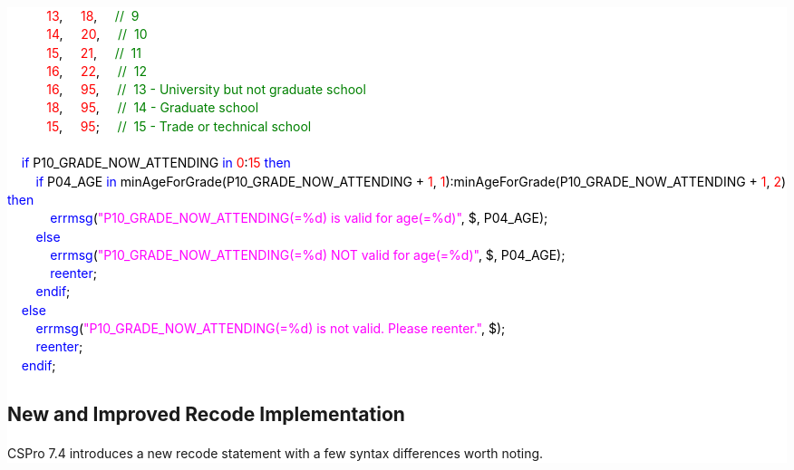 &nbsp; &nbsp; &nbsp; &nbsp; &nbsp; &nbsp;</font><font color="red">13</font><font color="black">, &nbsp; &nbsp; </font><font color="red">18</font><font color="black">,</font><font color="green"> &nbsp; &nbsp; // &nbsp;9<br />
&nbsp; &nbsp; &nbsp; &nbsp; &nbsp; &nbsp;</font><font color="red">14</font><font color="black">, &nbsp; &nbsp; </font><font color="red">20</font><font color="black">,</font><font color="green"> &nbsp; &nbsp; // &nbsp;10<br />
&nbsp; &nbsp; &nbsp; &nbsp; &nbsp; &nbsp;</font><font color="red">15</font><font color="black">, &nbsp; &nbsp; </font><font color="red">21</font><font color="black">,</font><font color="green"> &nbsp; &nbsp; // &nbsp;11<br />
&nbsp; &nbsp; &nbsp; &nbsp; &nbsp; &nbsp;</font><font color="red">16</font><font color="black">, &nbsp; &nbsp; </font><font color="red">22</font><font color="black">,</font><font color="green"> &nbsp; &nbsp; // &nbsp;12<br />
&nbsp; &nbsp; &nbsp; &nbsp; &nbsp; &nbsp;</font><font color="red">16</font><font color="black">, &nbsp; &nbsp; </font><font color="red">95</font><font color="black">,</font><font color="green"> &nbsp; &nbsp; // &nbsp;13 - University but not graduate school<br />
&nbsp; &nbsp; &nbsp; &nbsp; &nbsp; &nbsp;</font><font color="red">18</font><font color="black">, &nbsp; &nbsp; </font><font color="red">95</font><font color="black">,</font><font color="green"> &nbsp; &nbsp; // &nbsp;14 - Graduate school<br />
&nbsp; &nbsp; &nbsp; &nbsp; &nbsp; &nbsp;</font><font color="red">15</font><font color="black">, &nbsp; &nbsp; </font><font color="red">95</font><font color="black">;</font><font color="green"> &nbsp; &nbsp; // &nbsp;15 - Trade or technical school<br />
<br />
&nbsp; &nbsp; </font><font color="blue">if </font><font color="black">P10_GRADE_NOW_ATTENDING </font><font color="blue">in </font><font color="red">0</font><font color="black">:</font><font color="red">15 </font><font color="blue">then<br />
&nbsp; &nbsp; &nbsp; &nbsp; if </font><font color="black">P04_AGE </font><font color="blue">in </font><font color="black">minAgeForGrade(P10_GRADE_NOW_ATTENDING + </font><font color="red">1</font><font color="black">, </font><font color="red">1</font><font color="black">):minAgeForGrade(P10_GRADE_NOW_ATTENDING + </font><font color="red">1</font><font color="black">, </font><font color="red">2</font><font color="black">) </font><font color="blue">then<br />
&nbsp; &nbsp; &nbsp; &nbsp; &nbsp; &nbsp; errmsg</font><font color="black">(</font><font color="fuchsia">"P10_GRADE_NOW_ATTENDING(=%d) is valid for age(=%d)"</font><font color="black">, $, P04_AGE);<br />
&nbsp; &nbsp; &nbsp; &nbsp; </font><font color="blue">else<br />
&nbsp; &nbsp; &nbsp; &nbsp; &nbsp; &nbsp; errmsg</font><font color="black">(</font><font color="fuchsia">"P10_GRADE_NOW_ATTENDING(=%d) NOT valid for age(=%d)"</font><font color="black">, $, P04_AGE);<br />
&nbsp; &nbsp; &nbsp; &nbsp; &nbsp; &nbsp; </font><font color="blue">reenter</font><font color="black">;<br />
&nbsp; &nbsp; &nbsp; &nbsp; </font><font color="blue">endif</font><font color="black">;<br />
&nbsp; &nbsp; </font><font color="blue">else<br />
&nbsp; &nbsp; &nbsp; &nbsp; errmsg</font><font color="black">(</font><font color="fuchsia">"P10_GRADE_NOW_ATTENDING(=%d) is not valid. Please reenter."</font><font color="black">, $);<br />
&nbsp; &nbsp; &nbsp; &nbsp; </font><font color="blue">reenter</font><font color="black">;<br />
&nbsp; &nbsp; </font><font color="blue">endif</font><font color="black">;</font>
</div>

## New and Improved Recode Implementation

CSPro 7.4 introduces a new recode statement with a few syntax differences worth noting.
